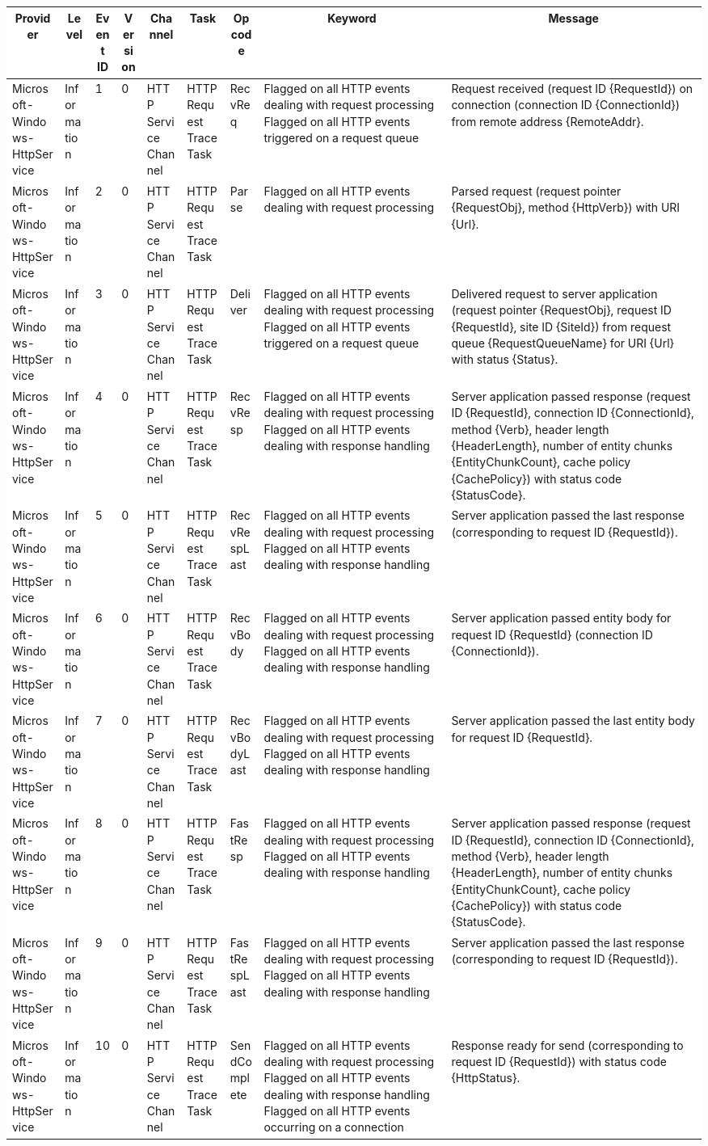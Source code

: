 Provider                       |  Level        |  Event ID  |  Version  |  Channel               |  Task                                    |  Opcode                                |  Keyword                                                                                                                                                                    |  Message
-------------------------------|---------------|------------|-----------|------------------------|------------------------------------------|----------------------------------------|-----------------------------------------------------------------------------------------------------------------------------------------------------------------------------|-------------------------------------------------------------------------------------------------------------------------------------------------------------------------------------------------------------------------------------------------------------------------------------------------------------------------------------------------------
Microsoft-Windows-HttpService  |  Information  |  1         |  0        |  HTTP Service Channel  |  HTTP Request Trace Task                 |  RecvReq                               |  Flagged on all HTTP events dealing with request processing Flagged on all HTTP events triggered on a request queue                                                         |  Request received (request ID {RequestId}) on connection (connection ID {ConnectionId}) from remote address {RemoteAddr}.
Microsoft-Windows-HttpService  |  Information  |  2         |  0        |  HTTP Service Channel  |  HTTP Request Trace Task                 |  Parse                                 |  Flagged on all HTTP events dealing with request processing                                                                                                                 |  Parsed request (request pointer {RequestObj}, method {HttpVerb}) with URI {Url}.
Microsoft-Windows-HttpService  |  Information  |  3         |  0        |  HTTP Service Channel  |  HTTP Request Trace Task                 |  Deliver                               |  Flagged on all HTTP events dealing with request processing Flagged on all HTTP events triggered on a request queue                                                         |  Delivered request to server application (request pointer {RequestObj}, request ID {RequestId}, site ID {SiteId}) from request queue {RequestQueueName} for URI {Url} with status {Status}.
Microsoft-Windows-HttpService  |  Information  |  4         |  0        |  HTTP Service Channel  |  HTTP Request Trace Task                 |  RecvResp                              |  Flagged on all HTTP events dealing with request processing Flagged on all HTTP events dealing with response handling                                                       |  Server application passed response (request ID {RequestId}, connection ID {ConnectionId}, method {Verb}, header length {HeaderLength}, number of entity chunks {EntityChunkCount}, cache policy {CachePolicy}) with status code {StatusCode}.
Microsoft-Windows-HttpService  |  Information  |  5         |  0        |  HTTP Service Channel  |  HTTP Request Trace Task                 |  RecvRespLast                          |  Flagged on all HTTP events dealing with request processing Flagged on all HTTP events dealing with response handling                                                       |  Server application passed the last response (corresponding to request ID {RequestId}).
Microsoft-Windows-HttpService  |  Information  |  6         |  0        |  HTTP Service Channel  |  HTTP Request Trace Task                 |  RecvBody                              |  Flagged on all HTTP events dealing with request processing Flagged on all HTTP events dealing with response handling                                                       |  Server application passed entity body for request ID {RequestId} (connection ID {ConnectionId}).
Microsoft-Windows-HttpService  |  Information  |  7         |  0        |  HTTP Service Channel  |  HTTP Request Trace Task                 |  RecvBodyLast                          |  Flagged on all HTTP events dealing with request processing Flagged on all HTTP events dealing with response handling                                                       |  Server application passed the last entity body for request ID {RequestId}.
Microsoft-Windows-HttpService  |  Information  |  8         |  0        |  HTTP Service Channel  |  HTTP Request Trace Task                 |  FastResp                              |  Flagged on all HTTP events dealing with request processing Flagged on all HTTP events dealing with response handling                                                       |  Server application passed response (request ID {RequestId}, connection ID {ConnectionId}, method {Verb}, header length {HeaderLength}, number of entity chunks {EntityChunkCount}, cache policy {CachePolicy}) with status code {StatusCode}.
Microsoft-Windows-HttpService  |  Information  |  9         |  0        |  HTTP Service Channel  |  HTTP Request Trace Task                 |  FastRespLast                          |  Flagged on all HTTP events dealing with request processing Flagged on all HTTP events dealing with response handling                                                       |  Server application passed the last response (corresponding to request ID {RequestId}).
Microsoft-Windows-HttpService  |  Information  |  10        |  0        |  HTTP Service Channel  |  HTTP Request Trace Task                 |  SendComplete                          |  Flagged on all HTTP events dealing with request processing Flagged on all HTTP events dealing with response handling Flagged on all HTTP events occurring on a connection  |  Response ready for send (corresponding to request ID {RequestId}) with status code {HttpStatus}.